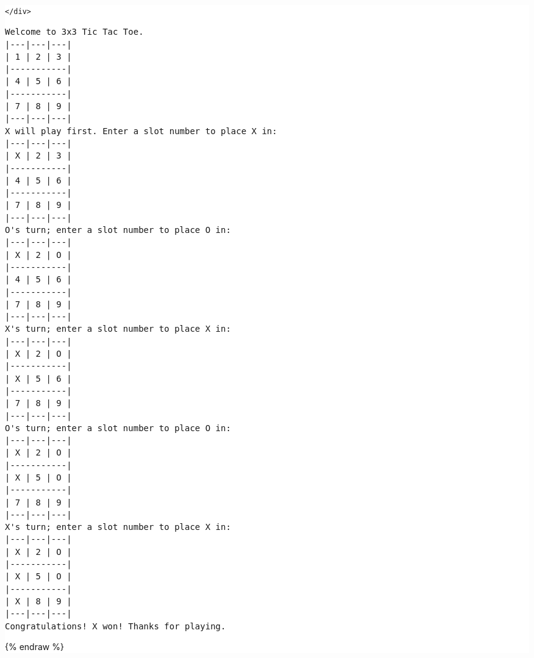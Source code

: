 </pre></div>

    </div>
</div>
</div>

<div class="output_wrapper">
<div class="output">

<div class="output_area">

<div class="output_subarea output_stream output_stdout output_text">
<pre>Welcome to 3x3 Tic Tac Toe.
|---|---|---|
| 1 | 2 | 3 |
|-----------|
| 4 | 5 | 6 |
|-----------|
| 7 | 8 | 9 |
|---|---|---|
X will play first. Enter a slot number to place X in: 
|---|---|---|
| X | 2 | 3 |
|-----------|
| 4 | 5 | 6 |
|-----------|
| 7 | 8 | 9 |
|---|---|---|
O&#39;s turn; enter a slot number to place O in: 
|---|---|---|
| X | 2 | O |
|-----------|
| 4 | 5 | 6 |
|-----------|
| 7 | 8 | 9 |
|---|---|---|
X&#39;s turn; enter a slot number to place X in: 
|---|---|---|
| X | 2 | O |
|-----------|
| X | 5 | 6 |
|-----------|
| 7 | 8 | 9 |
|---|---|---|
O&#39;s turn; enter a slot number to place O in: 
|---|---|---|
| X | 2 | O |
|-----------|
| X | 5 | O |
|-----------|
| 7 | 8 | 9 |
|---|---|---|
X&#39;s turn; enter a slot number to place X in: 
|---|---|---|
| X | 2 | O |
|-----------|
| X | 5 | O |
|-----------|
| X | 8 | 9 |
|---|---|---|
Congratulations! X won! Thanks for playing.
</pre>
</div>
</div>

</div>
</div>

</div>
    {% endraw %}

</div>
 

